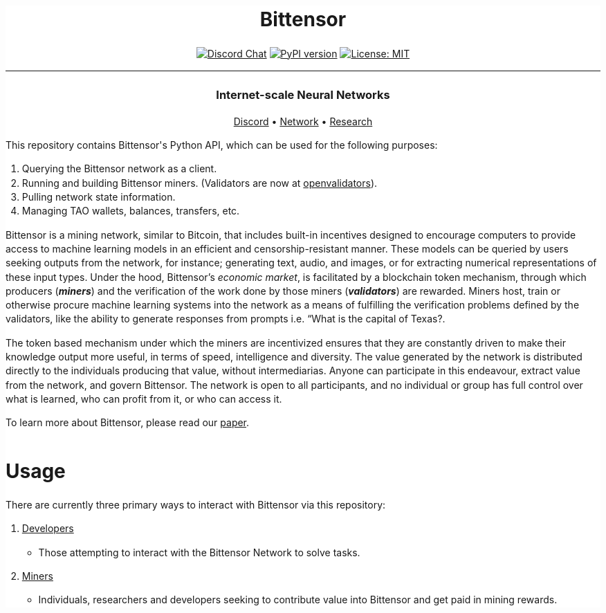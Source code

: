 <div align="center">

# **Bittensor** 
[![Discord Chat](https://img.shields.io/discord/308323056592486420.svg)](https://discord.gg/realbittensor)
[![PyPI version](https://badge.fury.io/py/bittensor.svg)](https://badge.fury.io/py/bittensor)
[![License: MIT](https://img.shields.io/badge/License-MIT-yellow.svg)](https://opensource.org/licenses/MIT) 

---

### Internet-scale Neural Networks 

[Discord](https://discord.gg/bittensor) • [Network](https://taostats.io/) • [Research](https://drive.google.com/file/d/1VnsobL6lIAAqcA1_Tbm8AYIQscfJV4KU)

</div>

This repository contains Bittensor's Python API, which can be used for the following purposes:

1. Querying the Bittensor network as a client.
2. Running and building Bittensor miners.  (Validators are now at [openvalidators](https://github.com/opentensor/validators)).
3. Pulling network state information.
4. Managing TAO wallets, balances, transfers, etc.

Bittensor is a mining network, similar to Bitcoin, that includes built-in incentives designed to encourage computers to provide access to machine learning models in an efficient and censorship-resistant manner. These models can be queried by users seeking outputs from the network, for instance; generating text, audio, and images, or for extracting numerical representations of these input types. Under the hood, Bittensor’s *economic market*, is facilitated by a blockchain token mechanism, through which producers (***miners***) and the verification of the work done by those miners (***validators***) are rewarded. Miners host, train or otherwise procure machine learning systems into the network as a means of fulfilling the verification problems defined by the validators, like the ability to generate responses from prompts i.e. “What is the capital of Texas?. 

The token based mechanism under which the miners are incentivized ensures that they are constantly driven to make their knowledge output more useful, in terms of speed, intelligence and diversity. The value generated by the network is distributed directly to the individuals producing that value, without intermediarias. Anyone can participate in this endeavour, extract value from the network, and govern Bittensor. The network is open to all participants, and no individual or group has full control over what is learned, who can profit from it, or who can access it.

To learn more about Bittensor, please read our [paper](https://drive.google.com/file/d/1VnsobL6lIAAqcA1_Tbm8AYIQscfJV4KU/view).

# Usage
There are currently three primary ways to interact with Bittensor via this repository:

1. [Developers](#Developers)
    - Those attempting to interact with the Bittensor Network to solve tasks.

2. [Miners](#Miners)
    - Individuals, researchers and developers seeking to contribute value into Bittensor and get paid in mining rewards.
